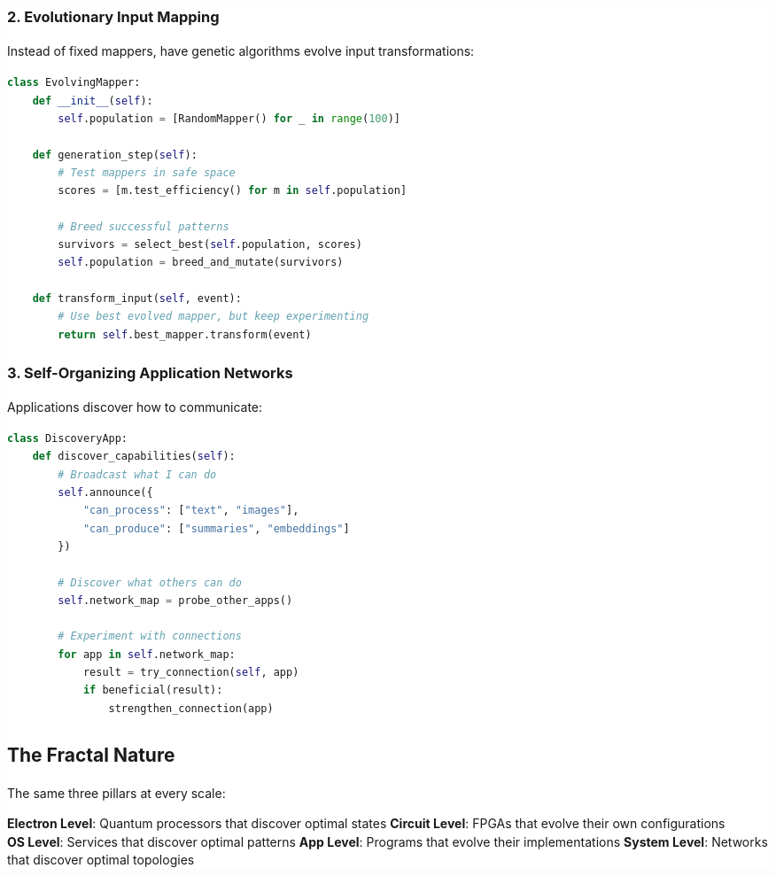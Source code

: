 ### 2. Evolutionary Input Mapping
Instead of fixed mappers, have genetic algorithms evolve input transformations:

```python
class EvolvingMapper:
    def __init__(self):
        self.population = [RandomMapper() for _ in range(100)]
        
    def generation_step(self):
        # Test mappers in safe space
        scores = [m.test_efficiency() for m in self.population]
        
        # Breed successful patterns
        survivors = select_best(self.population, scores)
        self.population = breed_and_mutate(survivors)
        
    def transform_input(self, event):
        # Use best evolved mapper, but keep experimenting
        return self.best_mapper.transform(event)
```

### 3. Self-Organizing Application Networks

Applications discover how to communicate:

```python
class DiscoveryApp:
    def discover_capabilities(self):
        # Broadcast what I can do
        self.announce({
            "can_process": ["text", "images"],
            "can_produce": ["summaries", "embeddings"]
        })
        
        # Discover what others can do
        self.network_map = probe_other_apps()
        
        # Experiment with connections
        for app in self.network_map:
            result = try_connection(self, app)
            if beneficial(result):
                strengthen_connection(app)
```

## The Fractal Nature

The same three pillars at every scale:

**Electron Level**: Quantum processors that discover optimal states
**Circuit Level**: FPGAs that evolve their own configurations  
**OS Level**: Services that discover optimal patterns
**App Level**: Programs that evolve their implementations
**System Level**: Networks that discover optimal topologies
